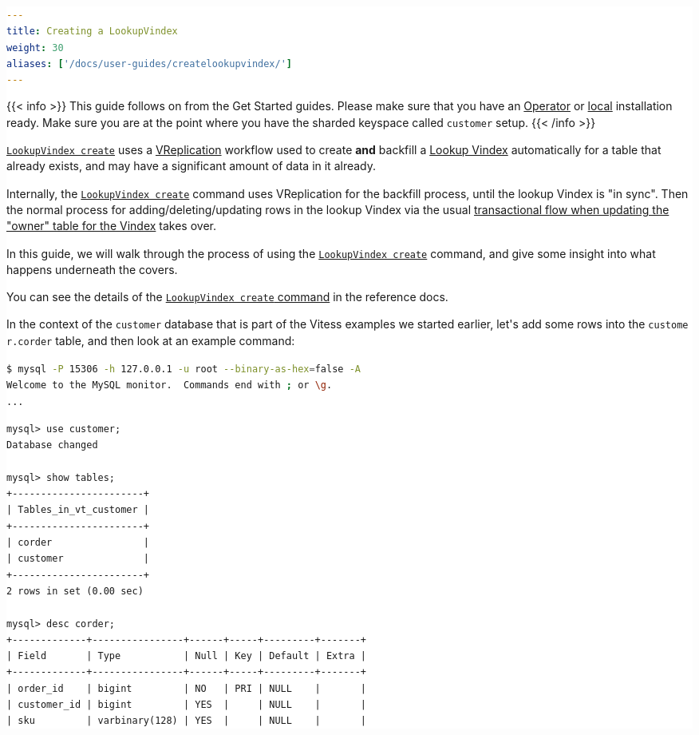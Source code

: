 ```yaml
---
title: Creating a LookupVindex
weight: 30
aliases: ['/docs/user-guides/createlookupvindex/']
---
```


{{< info >}}
This guide follows on from the Get Started guides. Please make sure that you have
an [Operator](../../../get-started/operator) or [local](../../../get-started/local) installation ready. Make sure you
are at the point where you have the sharded keyspace called `customer` setup.
{{< /info >}}

[`LookupVindex create`](../../../reference/programs/vtctldclient/vtctldclient_lookupvindex/vtctldclient_lookupvindex_create/) uses a [VReplication](../../../reference/vreplication/) workflow used to create **and** backfill
a [Lookup Vindex](../../../reference/features/vindexes/#lookup-vindex-types) automatically for a table that already
exists, and may have a significant amount of data in it already.

Internally, the [`LookupVindex create`](../../../reference/programs/vtctldclient/vtctldclient_lookupvindex/vtctldclient_lookupvindex_create/) command uses
VReplication for the backfill process, until the lookup Vindex is "in sync". Then the normal process for
adding/deleting/updating rows in the lookup Vindex via the usual
[transactional flow when updating the "owner" table for the Vindex](../../../reference/features/vindexes/#lookup-vindex-types)
takes over.

In this guide, we will walk through the process of using the [`LookupVindex create`](../../../reference/programs/vtctldclient/vtctldclient_lookupvindex/vtctldclient_lookupvindex_create/) command, and give some insight into what happens underneath the covers.

You can see the details of the [`LookupVindex create` command](../../../reference/programs/vtctldclient/vtctldclient_lookupvindex/vtctldclient_lookupvindex_create/) in the reference docs.

In the context of the `customer` database that is part of the Vitess examples we
started earlier, let's add some rows into the `customer.corder` table, and then
look at an example command:

```bash
$ mysql -P 15306 -h 127.0.0.1 -u root --binary-as-hex=false -A
Welcome to the MySQL monitor.  Commands end with ; or \g.
...
```

```mysql
mysql> use customer;
Database changed

mysql> show tables;
+-----------------------+
| Tables_in_vt_customer |
+-----------------------+
| corder                |
| customer              |
+-----------------------+
2 rows in set (0.00 sec)

mysql> desc corder;
+-------------+----------------+------+-----+---------+-------+
| Field       | Type           | Null | Key | Default | Extra |
+-------------+----------------+------+-----+---------+-------+
| order_id    | bigint         | NO   | PRI | NULL    |       |
| customer_id | bigint         | YES  |     | NULL    |       |
| sku         | varbinary(128) | YES  |     | NULL    |       |
```